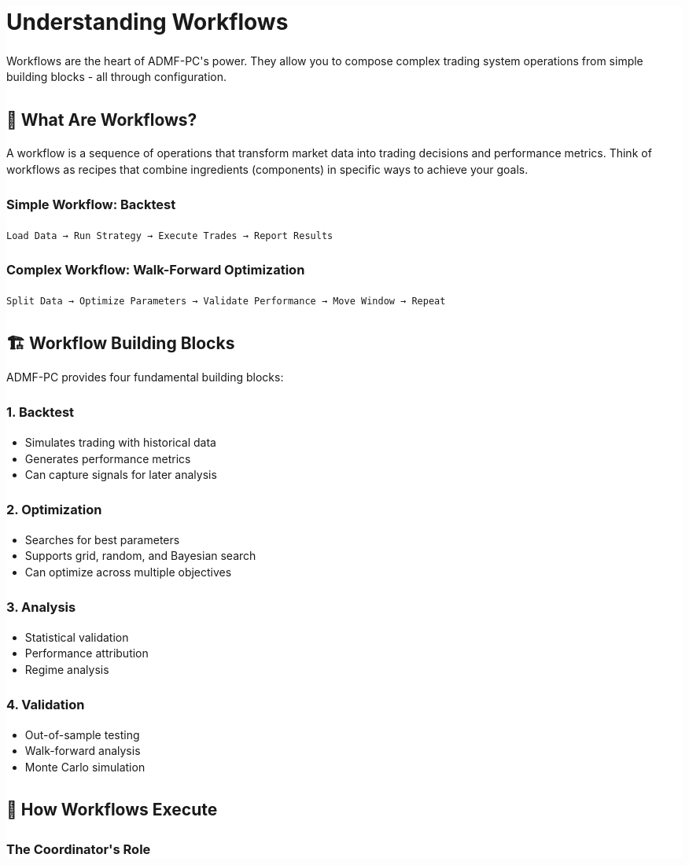 # Understanding Workflows

Workflows are the heart of ADMF-PC's power. They allow you to compose complex trading system operations from simple building blocks - all through configuration.

## 🧩 What Are Workflows?

A workflow is a sequence of operations that transform market data into trading decisions and performance metrics. Think of workflows as recipes that combine ingredients (components) in specific ways to achieve your goals.

### Simple Workflow: Backtest
```
Load Data → Run Strategy → Execute Trades → Report Results
```

### Complex Workflow: Walk-Forward Optimization
```
Split Data → Optimize Parameters → Validate Performance → Move Window → Repeat
```

## 🏗️ Workflow Building Blocks

ADMF-PC provides four fundamental building blocks:

### 1. **Backtest**
- Simulates trading with historical data
- Generates performance metrics
- Can capture signals for later analysis

### 2. **Optimization**  
- Searches for best parameters
- Supports grid, random, and Bayesian search
- Can optimize across multiple objectives

### 3. **Analysis**
- Statistical validation
- Performance attribution  
- Regime analysis

### 4. **Validation**
- Out-of-sample testing
- Walk-forward analysis
- Monte Carlo simulation

## 🔄 How Workflows Execute

### The Coordinator's Role
